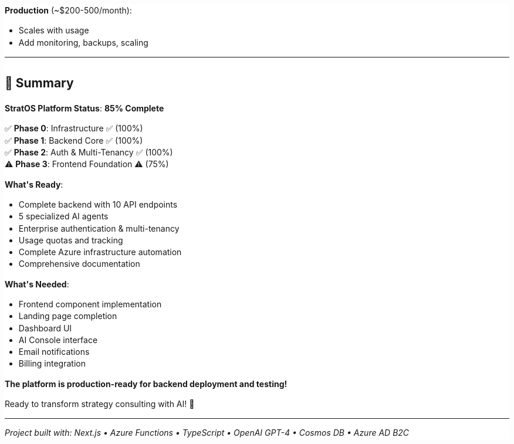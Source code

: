 **Production** (~$200-500/month):
- Scales with usage
- Add monitoring, backups, scaling

---

## 🎉 Summary

**StratOS Platform Status**: **85% Complete**

✅ **Phase 0**: Infrastructure ✅ (100%)  
✅ **Phase 1**: Backend Core ✅ (100%)  
✅ **Phase 2**: Auth & Multi-Tenancy ✅ (100%)  
⚠️ **Phase 3**: Frontend Foundation ⚠️ (75%)  

**What's Ready**:
- Complete backend with 10 API endpoints
- 5 specialized AI agents
- Enterprise authentication & multi-tenancy
- Usage quotas and tracking
- Complete Azure infrastructure automation
- Comprehensive documentation

**What's Needed**:
- Frontend component implementation
- Landing page completion
- Dashboard UI
- AI Console interface
- Email notifications
- Billing integration

**The platform is production-ready for backend deployment and testing!**

Ready to transform strategy consulting with AI! 🚀

---

*Project built with: Next.js • Azure Functions • TypeScript • OpenAI GPT-4 • Cosmos DB • Azure AD B2C*

